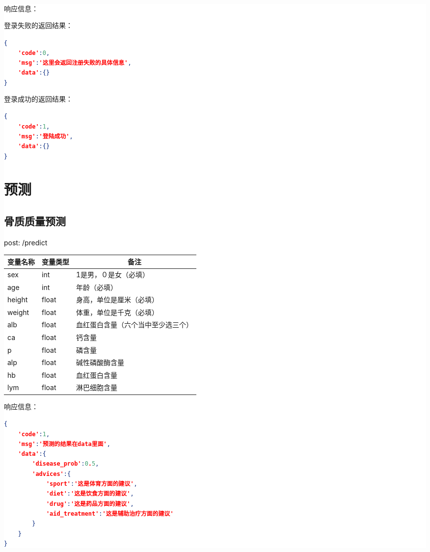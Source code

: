 响应信息：

登录失败的返回结果：

```json
{
    'code':0,
    'msg':'这里会返回注册失败的具体信息',
    'data':{}
}
```

登录成功的返回结果：

```json
{
    'code':1,
    'msg':'登陆成功',
    'data':{}
}
```

# 预测

## 骨质质量预测

post: /predict

| 变量名称 | 变量类型 | 备注                               |
| -------- | -------- | ---------------------------------- |
| sex      | int      | 1是男，０是女（必填）              |
| age      | int      | 年龄（必填）                       |
| height   | float    | 身高，单位是厘米（必填）           |
| weight   | float    | 体重，单位是千克（必填）           |
| alb      | float    | 血红蛋白含量（六个当中至少选三个） |
| ca       | float    | 钙含量                             |
| p        | float    | 磷含量                             |
| alp      | float    | 碱性磷酸酶含量                     |
| hb       | float    | 血红蛋白含量                       |
| lym      | float    | 淋巴细胞含量                       |

响应信息：

```json
{
    'code':1,
    'msg':'预测的结果在data里面',
    'data':{
        'disease_prob':0.5,
        'advices':{
            'sport':'这是体育方面的建议',
            'diet':'这是饮食方面的建议',
            'drug':'这是药品方面的建议',
            'aid_treatment':'这是辅助治疗方面的建议'
        }
    }
}
```
